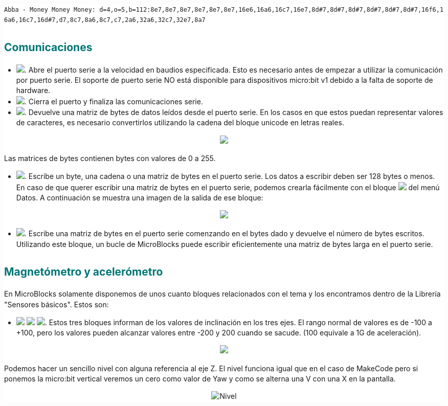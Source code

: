 ```Abba - Money Money Money: d=4,o=5,b=112:8e7,8e7,8e7,8e7,8e7,8e7,16e6,16a6,16c7,16e7,8d#7,8d#7,8d#7,8d#7,8d#7,8d#7,16f6,16a6,16c7,16d#7,d7,8c7,8a6,8c7,c7,2a6,32a6,32c7,32e7,8a7```
</center>

## <FONT COLOR=#007575>**Comunicaciones**</font>

* ![](../img/programacion/ublocks/comm/comm1.png). Abre el puerto serie a la velocidad en baudios especificada. Esto es necesario antes de empezar a utilizar la comunicación por puerto serie. El soporte de puerto serie NO está disponible para dispositivos micro:bit v1 debido a la falta de soporte de hardware.
* ![](../img/programacion/ublocks/comm/comm2png). Cierra el puerto y finaliza las comunicaciones serie.
* ![](../img/programacion/ublocks/comm/comm3.png). Devuelve una matriz de bytes de datos leídos desde el puerto serie. En los casos en que estos puedan representar valores de caracteres, es necesario convertirlos utilizando la cadena del bloque unicode en letras reales.

<center>

![](../img/programacion/ublocks/comm/comm4.png)

</center>

Las matrices de bytes contienen bytes con valores de 0 a 255.

* ![](../img/programacion/ublocks/comm/comm5.png). Escribe un byte, una cadena o una matriz de bytes en el puerto serie. Los datos a escribir deben ser 128 bytes o menos. En caso de que querer escribir una matriz de bytes en el puerto serie, podemos crearla fácilmente con el bloque ![](../img/programacion/ublocks/comm/comm6.png) del menú Datos. A continuación se muestra una imagen de la salida de ese bloque:

<center>

![](../img/programacion/ublocks/comm/comm7.png)

</center>

* ![](../img/programacion/ublocks/comm/comm8.png). Escribe una matriz de bytes en el puerto serie comenzando en el bytes dado y devuelve el número de bytes escritos. Utilizando este bloque, un bucle de MicroBlocks puede escribir eficientemente una matriz de bytes larga en el puerto serie.

## <FONT COLOR=#007575>**Magnetómetro y acelerómetro**</font>
En MicroBlocks solamente disponemos de unos cuanto bloques relacionados con el tema y los encontramos dentro de la Librería "Sensores básicos". Estos son:

* ![](../img/programacion/ublocks/compass/b1.png) ![](../img/programacion/ublocks/compass/b2.png) ![](../img/programacion/ublocks/compass/b3.png). Estos tres bloques informan de los valores de inclinación en los tres ejes. El rango normal de valores es de -100 a +100, pero los valores pueden alcanzar valores entre -200 y 200 cuando se sacude. (100 equivale a 1G de aceleración).

<center>

![](../img/programacion/ublocks/compass/pitch_roll.png)

</center>

Podemos hacer un sencillo nivel con alguna referencia al eje Z. El nivel funciona igual que en el caso de MakeCode pero si ponemos la micro:bit vertical veremos un cero como valor de Yaw y como se alterna una V con una X en la pantalla.

<center>

![Nivel](../img/programacion/ublocks/compass/nivel.png)

</center>

```